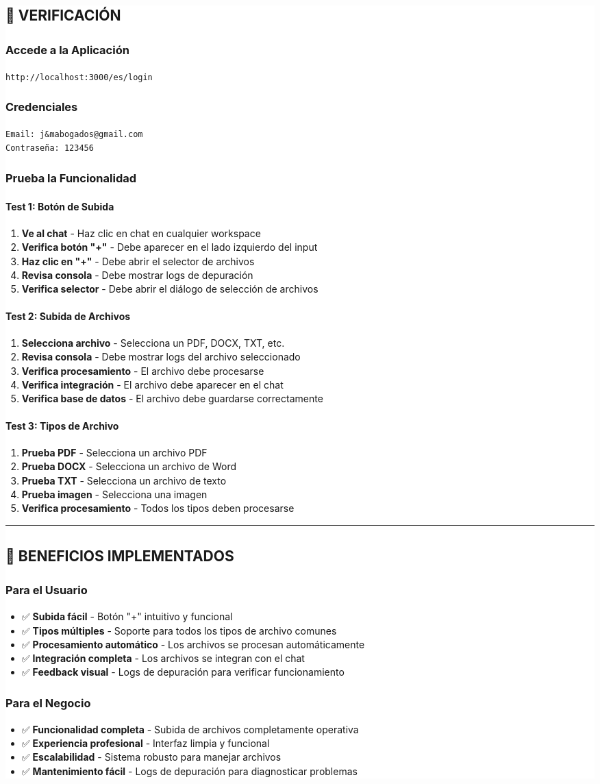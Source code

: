 
## 🎯 **VERIFICACIÓN**

### **Accede a la Aplicación**
```
http://localhost:3000/es/login
```

### **Credenciales**
```
Email: j&mabogados@gmail.com
Contraseña: 123456
```

### **Prueba la Funcionalidad**

#### **Test 1: Botón de Subida**
1. **Ve al chat** - Haz clic en chat en cualquier workspace
2. **Verifica botón "+"** - Debe aparecer en el lado izquierdo del input
3. **Haz clic en "+"** - Debe abrir el selector de archivos
4. **Revisa consola** - Debe mostrar logs de depuración
5. **Verifica selector** - Debe abrir el diálogo de selección de archivos

#### **Test 2: Subida de Archivos**
1. **Selecciona archivo** - Selecciona un PDF, DOCX, TXT, etc.
2. **Revisa consola** - Debe mostrar logs del archivo seleccionado
3. **Verifica procesamiento** - El archivo debe procesarse
4. **Verifica integración** - El archivo debe aparecer en el chat
5. **Verifica base de datos** - El archivo debe guardarse correctamente

#### **Test 3: Tipos de Archivo**
1. **Prueba PDF** - Selecciona un archivo PDF
2. **Prueba DOCX** - Selecciona un archivo de Word
3. **Prueba TXT** - Selecciona un archivo de texto
4. **Prueba imagen** - Selecciona una imagen
5. **Verifica procesamiento** - Todos los tipos deben procesarse

---

## 🎊 **BENEFICIOS IMPLEMENTADOS**

### **Para el Usuario**
- ✅ **Subida fácil** - Botón "+" intuitivo y funcional
- ✅ **Tipos múltiples** - Soporte para todos los tipos de archivo comunes
- ✅ **Procesamiento automático** - Los archivos se procesan automáticamente
- ✅ **Integración completa** - Los archivos se integran con el chat
- ✅ **Feedback visual** - Logs de depuración para verificar funcionamiento

### **Para el Negocio**
- ✅ **Funcionalidad completa** - Subida de archivos completamente operativa
- ✅ **Experiencia profesional** - Interfaz limpia y funcional
- ✅ **Escalabilidad** - Sistema robusto para manejar archivos
- ✅ **Mantenimiento fácil** - Logs de depuración para diagnosticar problemas
